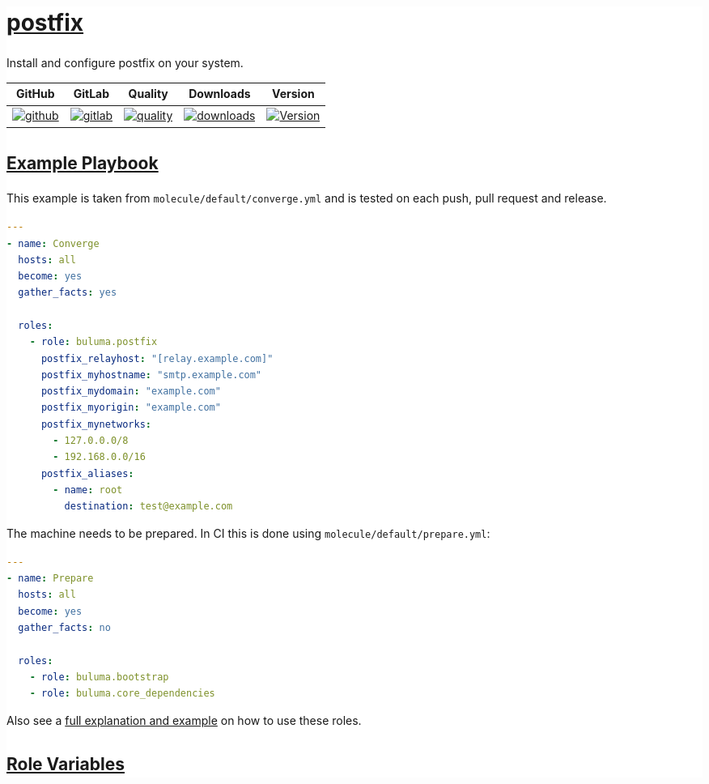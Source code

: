 # [postfix](#postfix)

Install and configure postfix on your system.

|GitHub|GitLab|Quality|Downloads|Version|
|------|------|-------|---------|-------|
|[![github](https://github.com/buluma/ansible-role-postfix/workflows/Ansible%20Molecule/badge.svg)](https://github.com/buluma/ansible-role-postfix/actions)|[![gitlab](https://gitlab.com/buluma/ansible-role-postfix/badges/master/pipeline.svg)](https://gitlab.com/buluma/ansible-role-postfix)|[![quality](https://img.shields.io/ansible/quality/22976)](https://galaxy.ansible.com/buluma/postfix)|[![downloads](https://img.shields.io/ansible/role/d/22976)](https://galaxy.ansible.com/buluma/postfix)|[![Version](https://img.shields.io/github/release/buluma/ansible-role-postfix.svg)](https://github.com/buluma/ansible-role-postfix/releases/)|

## [Example Playbook](#example-playbook)

This example is taken from `molecule/default/converge.yml` and is tested on each push, pull request and release.
```yaml
---
- name: Converge
  hosts: all
  become: yes
  gather_facts: yes

  roles:
    - role: buluma.postfix
      postfix_relayhost: "[relay.example.com]"
      postfix_myhostname: "smtp.example.com"
      postfix_mydomain: "example.com"
      postfix_myorigin: "example.com"
      postfix_mynetworks:
        - 127.0.0.0/8
        - 192.168.0.0/16
      postfix_aliases:
        - name: root
          destination: test@example.com
```

The machine needs to be prepared. In CI this is done using `molecule/default/prepare.yml`:
```yaml
---
- name: Prepare
  hosts: all
  become: yes
  gather_facts: no

  roles:
    - role: buluma.bootstrap
    - role: buluma.core_dependencies
```

Also see a [full explanation and example](https://buluma.co.ke/how-to-use-these-roles.html) on how to use these roles.

## [Role Variables](#role-variables)
